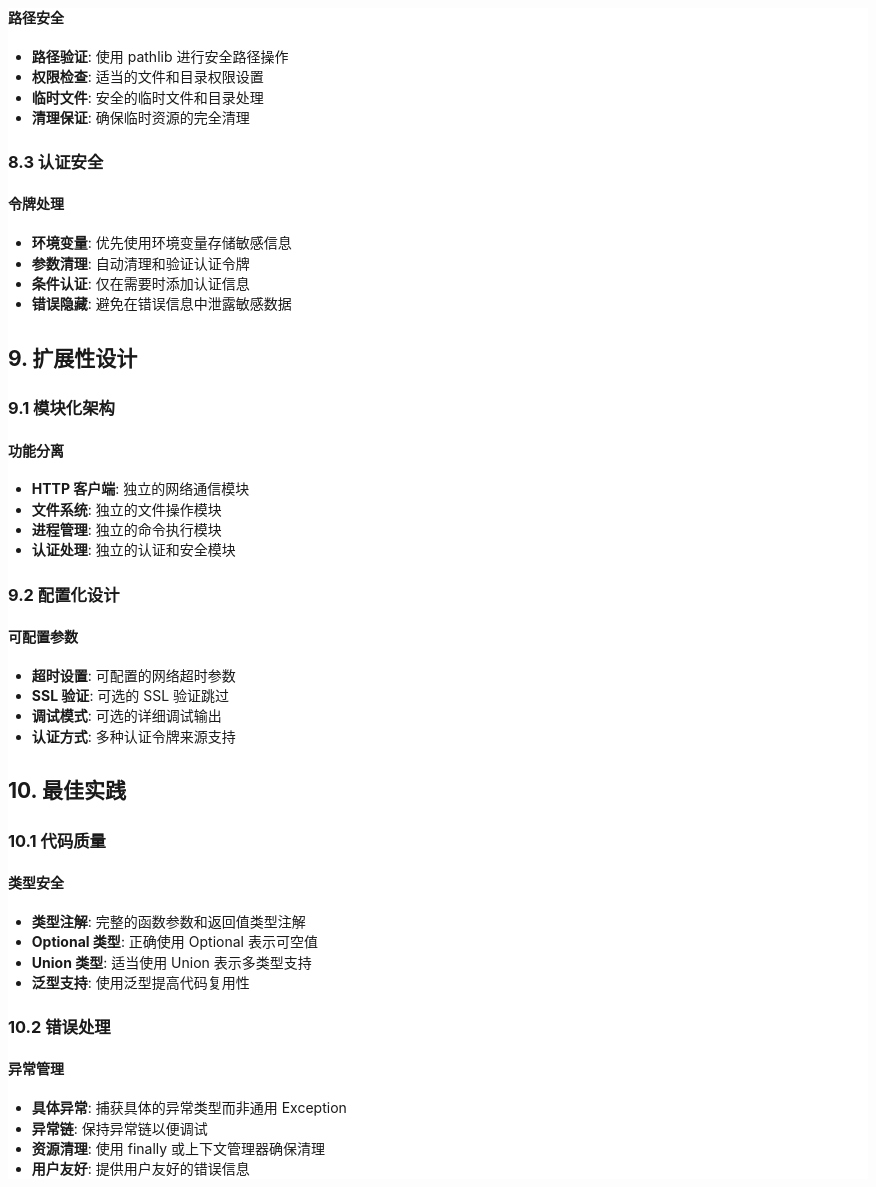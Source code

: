 #### 路径安全
- **路径验证**: 使用 pathlib 进行安全路径操作
- **权限检查**: 适当的文件和目录权限设置
- **临时文件**: 安全的临时文件和目录处理
- **清理保证**: 确保临时资源的完全清理

### 8.3 认证安全

#### 令牌处理
- **环境变量**: 优先使用环境变量存储敏感信息
- **参数清理**: 自动清理和验证认证令牌
- **条件认证**: 仅在需要时添加认证信息
- **错误隐藏**: 避免在错误信息中泄露敏感数据

## 9. 扩展性设计

### 9.1 模块化架构

#### 功能分离
- **HTTP 客户端**: 独立的网络通信模块
- **文件系统**: 独立的文件操作模块
- **进程管理**: 独立的命令执行模块
- **认证处理**: 独立的认证和安全模块

### 9.2 配置化设计

#### 可配置参数
- **超时设置**: 可配置的网络超时参数
- **SSL 验证**: 可选的 SSL 验证跳过
- **调试模式**: 可选的详细调试输出
- **认证方式**: 多种认证令牌来源支持

## 10. 最佳实践

### 10.1 代码质量

#### 类型安全
- **类型注解**: 完整的函数参数和返回值类型注解
- **Optional 类型**: 正确使用 Optional 表示可空值
- **Union 类型**: 适当使用 Union 表示多类型支持
- **泛型支持**: 使用泛型提高代码复用性

### 10.2 错误处理

#### 异常管理
- **具体异常**: 捕获具体的异常类型而非通用 Exception
- **异常链**: 保持异常链以便调试
- **资源清理**: 使用 finally 或上下文管理器确保清理
- **用户友好**: 提供用户友好的错误信息
